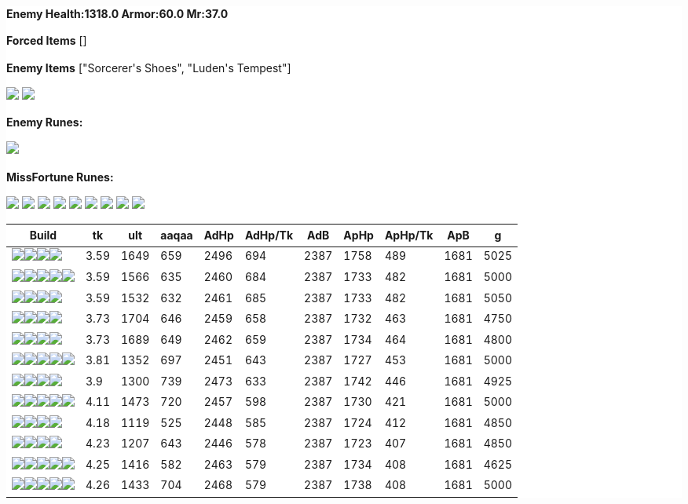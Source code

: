 **Enemy Health:1318.0 Armor:60.0 Mr:37.0**


**Forced Items** []








**Enemy Items** ["Sorcerer's Shoes", "Luden's Tempest"]





![](/item/3020.png)
![](/item/6655.png)



**Enemy Runes:**





![](/StatMods/StatModsArmorIcon.png)



**MissFortune Runes:**


![](/Styles/Inspiration/FirstStrike/FirstStrike.png)
![](/Styles/Inspiration/MagicalFootwear/MagicalFootwear.png)
![](/Styles/Inspiration/BiscuitDelivery/BiscuitDelivery.png)
![](/Styles/Inspiration/CosmicInsight/CosmicInsight.png)
![](/Styles/Sorcery/AbsoluteFocus/AbsoluteFocus.png)
![](/Styles/Sorcery/GatheringStorm/GatheringStorm.png)
![](/StatMods/StatModsAdaptiveForceIcon.png)
![](/StatMods/StatModsAdaptiveForceIcon.png)
![](/StatMods/StatModsArmorIcon.png)





 Build |tk|ult|aaqaa|AdHp|AdHp/Tk|AdB|ApHp|ApHp/Tk|ApB|g
-|-|-|-|-|-|-|-|-|-|-
![](/item/3074.png)![](/item/2422.png)![](/item/1055.png)![](/item/1037.png)|3.59|1649|659|2496|694|2387|1758|489|1681|5025
![](/item/6696.png)![](/item/2422.png)![](/item/1053.png)![](/item/1055.png)![](/item/1036.png)|3.59|1566|635|2460|684|2387|1733|482|1681|5000
![](/item/6675.png)![](/item/2422.png)![](/item/1053.png)![](/item/1055.png)|3.59|1532|632|2461|685|2387|1733|482|1681|5050
![](/item/6691.png)![](/item/2422.png)![](/item/1053.png)![](/item/1055.png)|3.73|1704|646|2459|658|2387|1732|463|1681|4750
![](/item/3142.png)![](/item/1053.png)![](/item/1055.png)![](/item/1036.png)|3.73|1689|649|2462|659|2387|1734|464|1681|4800
![](/item/6672.png)![](/item/2422.png)![](/item/1053.png)![](/item/1055.png)![](/item/1036.png)|3.81|1352|697|2451|643|2387|1727|453|1681|5000
![](/item/3153.png)![](/item/2422.png)![](/item/1055.png)![](/item/1037.png)|3.9|1300|739|2473|633|2387|1742|446|1681|4925
![](/item/3095.png)![](/item/2422.png)![](/item/1053.png)![](/item/1055.png)![](/item/1036.png)|4.11|1473|720|2457|598|2387|1730|421|1681|5000
![](/item/3115.png)![](/item/2422.png)![](/item/1053.png)![](/item/1055.png)|4.18|1119|525|2448|585|2387|1724|412|1681|4850
![](/item/3124.png)![](/item/2422.png)![](/item/1053.png)![](/item/1055.png)|4.23|1207|643|2446|578|2387|1723|407|1681|4850
![](/item/3006.png)![](/item/1053.png)![](/item/1055.png)![](/item/1038.png)![](/item/1037.png)|4.25|1416|582|2463|579|2387|1734|408|1681|4625
![](/item/3087.png)![](/item/2422.png)![](/item/1053.png)![](/item/1055.png)![](/item/1036.png)|4.26|1433|704|2468|579|2387|1738|408|1681|5000